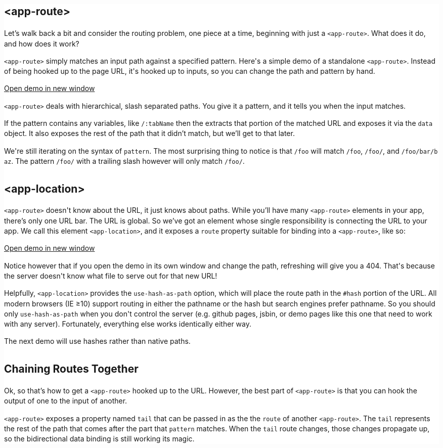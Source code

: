 ## &lt;app-route>

Let’s walk back a bit and consider the routing problem, one piece at a time, beginning with just a `<app-route>`. What does it do, and how does it work?

`<app-route>` simply matches an input path against a specified pattern. Here's a simple demo of a standalone `<app-route>`. Instead of being hooked up to the page URL, it's hooked up to inputs, so you can change the path and pattern by hand.

<iframe src="./routing/demo1.html" style="height: 775px;"></iframe>
<a href="./routing/demo1.html" target="&#x5F;blank">Open demo in new window</a>

`<app-route>` deals with hierarchical, slash separated paths. You give it a pattern, and it tells you when the input matches.

If the pattern contains any variables, like `/:tabName` then the <app-route> extracts that portion of the matched URL and exposes it via the `data` object. It also exposes the rest of the path that it didn’t match, but we’ll get to that later.

We're still iterating on the syntax of `pattern`. The most surprising thing to notice is that `/foo` will match `/foo`, `/foo/`, and `/foo/bar/baz`. The pattern `/foo/` with a trailing slash however will only match `/foo/`.

## &lt;app-location>

`<app-route>` doesn't know about the URL, it just knows about paths. While you’ll have many `<app-route>` elements in your app, there’s only one URL bar. The URL is global. So we’ve got an element whose single responsibility is connecting the URL to your app. We call this element `<app-location>`, and it exposes a `route` property suitable for binding into a `<app-route>`, like so:

<iframe src="./routing/demo2.html" style="height: 713px;"></iframe>
<a href="./routing/demo2.html" target="&#x5F;blank">Open demo in new window</a>

Notice however that if you open the demo in its own window and change the path,
refreshing will give you a 404. That's because the server doesn't know what
file to serve out for that new URL!

Helpfully, `<app-location>` provides the `use-hash-as-path` option, which
will place the route path in the `#hash` portion of the URL. All modern browsers
(IE ≥10) support routing in either the pathname or the hash but search engines
prefer pathname. So you should only `use-hash-as-path` when you don't control
the server (e.g. github pages, jsbin, or demo pages like this one that need to
work with any server). Fortunately, everything else works identically either
way.

The next demo will use hashes rather than native paths.

## Chaining Routes Together

Ok, so that’s how to get a `<app-route>` hooked up to the URL. However, the best part of `<app-route>` is that you can hook the output of one to the input of another.

`<app-route>` exposes a property named `tail` that can be passed in as the the `route` of another `<app-route>`. The `tail` represents the rest of the path that comes after the part that `pattern` matches. When the `tail` route changes, those changes propagate up, so the bidirectional data binding is still working its magic.
